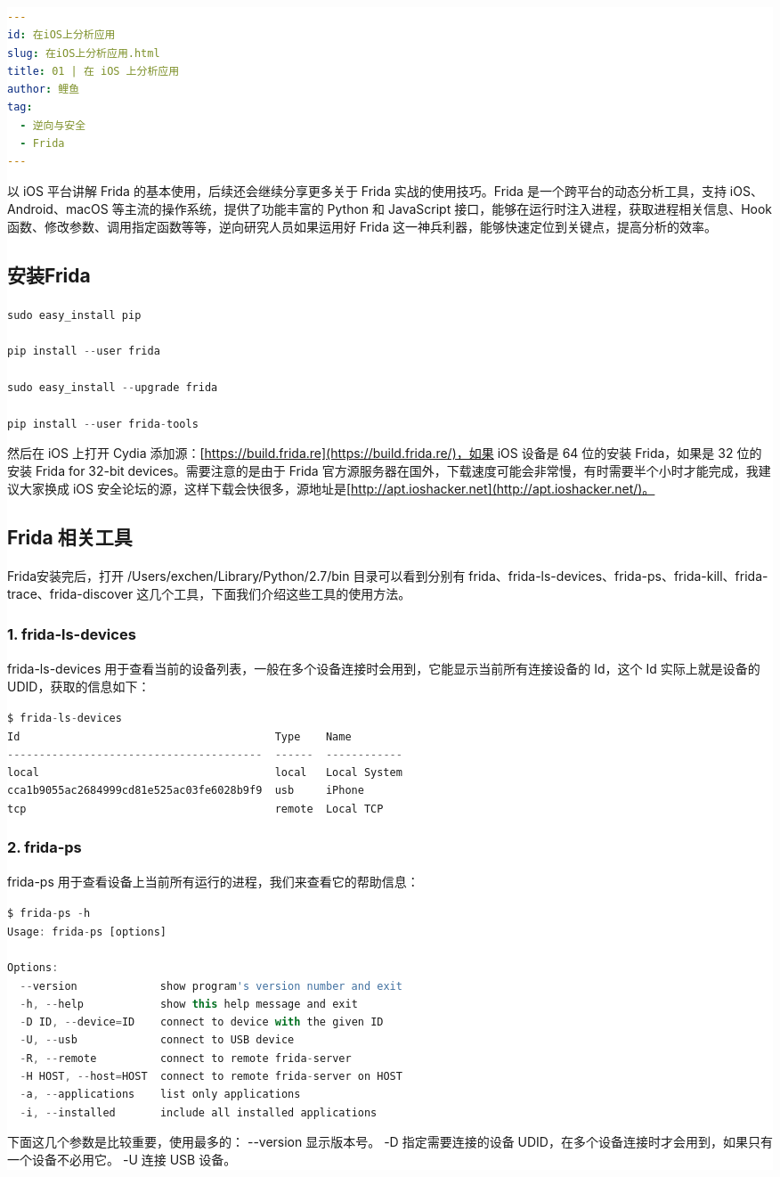 ```yaml
---
id: 在iOS上分析应用
slug: 在iOS上分析应用.html
title: 01 | 在 iOS 上分析应用
author: 鲤鱼
tag:
  - 逆向与安全
  - Frida
---
```


以 iOS 平台讲解 Frida 的基本使用，后续还会继续分享更多关于 Frida 实战的使用技巧。Frida 是一个跨平台的动态分析工具，支持 iOS、Android、macOS 等主流的操作系统，提供了功能丰富的 Python 和 JavaScript 接口，能够在运行时注入进程，获取进程相关信息、Hook 函数、修改参数、调用指定函数等等，逆向研究人员如果运用好 Frida 这一神兵利器，能够快速定位到关键点，提高分析的效率。
## 安装Frida
```jsx
sudo easy_install pip

pip install --user frida

sudo easy_install --upgrade frida

pip install --user frida-tools
```
然后在 iOS 上打开 Cydia 添加源：[https://build.frida.re](https://build.frida.re/)，如果 iOS 设备是 64 位的安装 Frida，如果是 32 位的安装 Frida for 32-bit devices。需要注意的是由于 Frida 官方源服务器在国外，下载速度可能会非常慢，有时需要半个小时才能完成，我建议大家换成 iOS 安全论坛的源，这样下载会快很多，源地址是[http://apt.ioshacker.net](http://apt.ioshacker.net/)。
## Frida 相关工具
Frida安装完后，打开 /Users/exchen/Library/Python/2.7/bin 目录可以看到分别有 frida、frida-ls-devices、frida-ps、frida-kill、frida-trace、frida-discover 这几个工具，下面我们介绍这些工具的使用方法。
### 1. frida-ls-devices
frida-ls-devices 用于查看当前的设备列表，一般在多个设备连接时会用到，它能显示当前所有连接设备的 Id，这个 Id 实际上就是设备的 UDID，获取的信息如下：
```jsx
$ frida-ls-devices 
Id                                        Type    Name        
----------------------------------------  ------  ------------
local                                     local   Local System
cca1b9055ac2684999cd81e525ac03fe6028b9f9  usb     iPhone      
tcp                                       remote  Local TCP
```
### 2. frida-ps
frida-ps 用于查看设备上当前所有运行的进程，我们来查看它的帮助信息：
```jsx
$ frida-ps -h
Usage: frida-ps [options]

Options:
  --version             show program's version number and exit
  -h, --help            show this help message and exit
  -D ID, --device=ID    connect to device with the given ID
  -U, --usb             connect to USB device
  -R, --remote          connect to remote frida-server
  -H HOST, --host=HOST  connect to remote frida-server on HOST
  -a, --applications    list only applications
  -i, --installed       include all installed applications
```
下面这几个参数是比较重要，使用最多的：
--version 显示版本号。
-D 指定需要连接的设备 UDID，在多个设备连接时才会用到，如果只有一个设备不必用它。
-U 连接 USB 设备。